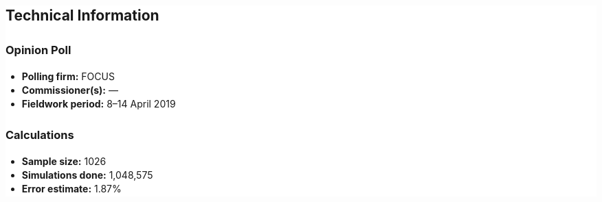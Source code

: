 
## Technical Information

### Opinion Poll

+ **Polling firm:** FOCUS
+ **Commissioner(s):** —
+ **Fieldwork period:** 8–14 April 2019

### Calculations

+ **Sample size:** 1026
+ **Simulations done:** 1,048,575
+ **Error estimate:** 1.87%

